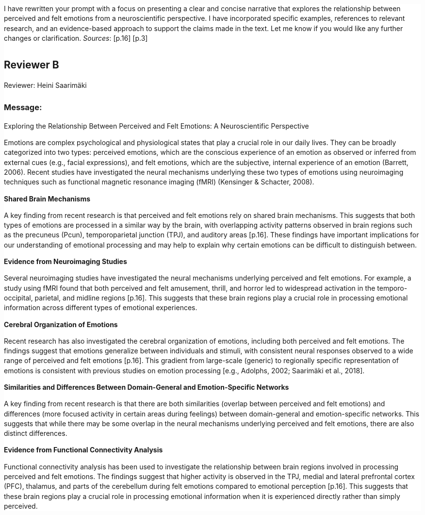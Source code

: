 I have rewritten your prompt with a focus on presenting a clear and concise narrative that explores the relationship between perceived and felt emotions from a neuroscientific perspective. I have incorporated specific examples, references to relevant research, and an evidence-based approach to support the claims made in the text. Let me know if you would like any further changes or clarification.
_Sources_: [p.16] [p.3]

## Reviewer B
Reviewer: Heini Saarimäki

### Message:

Exploring the Relationship Between Perceived and Felt Emotions: A Neuroscientific Perspective

Emotions are complex psychological and physiological states that play a crucial role in our daily lives. They can be broadly categorized into two types: perceived emotions, which are the conscious experience of an emotion as observed or inferred from external cues (e.g., facial expressions), and felt emotions, which are the subjective, internal experience of an emotion (Barrett, 2006). Recent studies have investigated the neural mechanisms underlying these two types of emotions using neuroimaging techniques such as functional magnetic resonance imaging (fMRI) (Kensinger & Schacter, 2008).

**Shared Brain Mechanisms**

A key finding from recent research is that perceived and felt emotions rely on shared brain mechanisms. This suggests that both types of emotions are processed in a similar way by the brain, with overlapping activity patterns observed in brain regions such as the precuneus (Pcun), temporoparietal junction (TPJ), and auditory areas [p.16]. These findings have important implications for our understanding of emotional processing and may help to explain why certain emotions can be difficult to distinguish between.

**Evidence from Neuroimaging Studies**

Several neuroimaging studies have investigated the neural mechanisms underlying perceived and felt emotions. For example, a study using fMRI found that both perceived and felt amusement, thrill, and horror led to widespread activation in the temporo-occipital, parietal, and midline regions [p.16]. This suggests that these brain regions play a crucial role in processing emotional information across different types of emotional experiences.

**Cerebral Organization of Emotions**

Recent research has also investigated the cerebral organization of emotions, including both perceived and felt emotions. The findings suggest that emotions generalize between individuals and stimuli, with consistent neural responses observed to a wide range of perceived and felt emotions [p.16]. This gradient from large-scale (generic) to regionally specific representation of emotions is consistent with previous studies on emotion processing [e.g., Adolphs, 2002; Saarimäki et al., 2018].

**Similarities and Differences Between Domain-General and Emotion-Specific Networks**

A key finding from recent research is that there are both similarities (overlap between perceived and felt emotions) and differences (more focused activity in certain areas during feelings) between domain-general and emotion-specific networks. This suggests that while there may be some overlap in the neural mechanisms underlying perceived and felt emotions, there are also distinct differences.

**Evidence from Functional Connectivity Analysis**

Functional connectivity analysis has been used to investigate the relationship between brain regions involved in processing perceived and felt emotions. The findings suggest that higher activity is observed in the TPJ, medial and lateral prefrontal cortex (PFC), thalamus, and parts of the cerebellum during felt emotions compared to emotional perception [p.16]. This suggests that these brain regions play a crucial role in processing emotional information when it is experienced directly rather than simply perceived.
